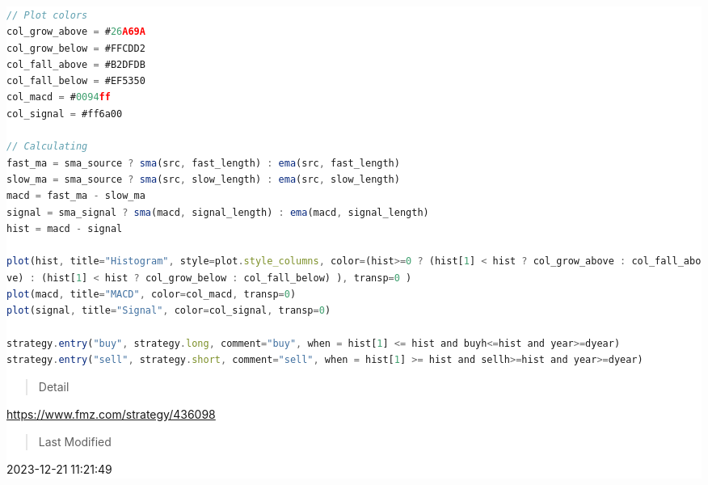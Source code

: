``` javascript
// Plot colors
col_grow_above = #26A69A
col_grow_below = #FFCDD2
col_fall_above = #B2DFDB
col_fall_below = #EF5350
col_macd = #0094ff
col_signal = #ff6a00

// Calculating
fast_ma = sma_source ? sma(src, fast_length) : ema(src, fast_length)
slow_ma = sma_source ? sma(src, slow_length) : ema(src, slow_length)
macd = fast_ma - slow_ma
signal = sma_signal ? sma(macd, signal_length) : ema(macd, signal_length)
hist = macd - signal

plot(hist, title="Histogram", style=plot.style_columns, color=(hist>=0 ? (hist[1] < hist ? col_grow_above : col_fall_above) : (hist[1] < hist ? col_grow_below : col_fall_below) ), transp=0 )
plot(macd, title="MACD", color=col_macd, transp=0)
plot(signal, title="Signal", color=col_signal, transp=0)

strategy.entry("buy", strategy.long, comment="buy", when = hist[1] <= hist and buyh<=hist and year>=dyear)
strategy.entry("sell", strategy.short, comment="sell", when = hist[1] >= hist and sellh>=hist and year>=dyear)

```

> Detail

https://www.fmz.com/strategy/436098

> Last Modified

2023-12-21 11:21:49
